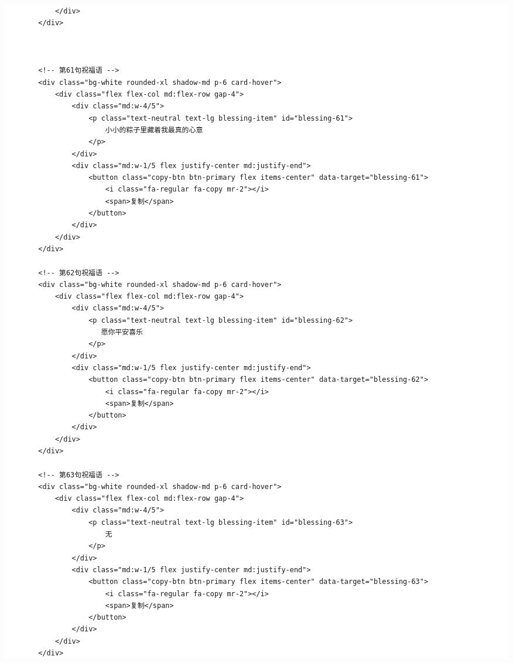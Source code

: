                 </div>
            </div>
    

   
            <!-- 第61句祝福语 -->
            <div class="bg-white rounded-xl shadow-md p-6 card-hover">
                <div class="flex flex-col md:flex-row gap-4">
                    <div class="md:w-4/5">
                        <p class="text-neutral text-lg blessing-item" id="blessing-61">
                            小小的粽子里藏着我最真的心意
                        </p>
                    </div>
                    <div class="md:w-1/5 flex justify-center md:justify-end">
                        <button class="copy-btn btn-primary flex items-center" data-target="blessing-61">
                            <i class="fa-regular fa-copy mr-2"></i>
                            <span>复制</span>
                        </button>
                    </div>
                </div>
            </div>

            <!-- 第62句祝福语 -->
            <div class="bg-white rounded-xl shadow-md p-6 card-hover">
                <div class="flex flex-col md:flex-row gap-4">
                    <div class="md:w-4/5">
                        <p class="text-neutral text-lg blessing-item" id="blessing-62">
                           愿你平安喜乐
                        </p>
                    </div>
                    <div class="md:w-1/5 flex justify-center md:justify-end">
                        <button class="copy-btn btn-primary flex items-center" data-target="blessing-62">
                            <i class="fa-regular fa-copy mr-2"></i>
                            <span>复制</span>
                        </button>
                    </div>
                </div>
            </div>

            <!-- 第63句祝福语 -->
            <div class="bg-white rounded-xl shadow-md p-6 card-hover">
                <div class="flex flex-col md:flex-row gap-4">
                    <div class="md:w-4/5">
                        <p class="text-neutral text-lg blessing-item" id="blessing-63">
                            无
                        </p>
                    </div>
                    <div class="md:w-1/5 flex justify-center md:justify-end">
                        <button class="copy-btn btn-primary flex items-center" data-target="blessing-63">
                            <i class="fa-regular fa-copy mr-2"></i>
                            <span>复制</span>
                        </button>
                    </div>
                </div>
            </div>
